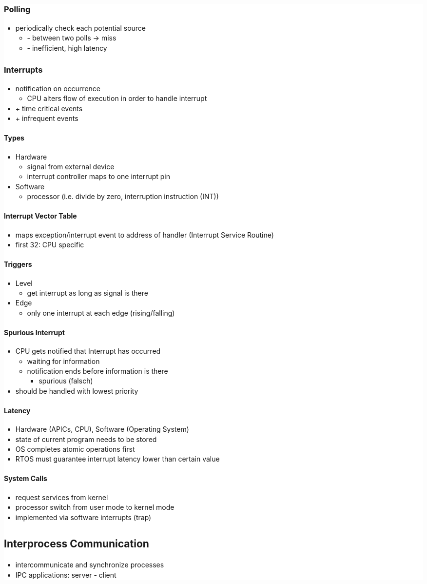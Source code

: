 ### Polling
- periodically check each potential source
  - \- between two polls -> miss
  - \- inefficient, high latency
  
### Interrupts
- notification on occurrence
  - CPU alters flow of execution in order to handle interrupt
- \+ time critical events
- \+ infrequent events

#### Types
- Hardware
  - signal from external device
  - interrupt controller maps to one interrupt pin
- Software
  - processor (i.e. divide by zero, interruption instruction (INT))

#### Interrupt Vector Table
- maps exception/interrupt event to address of handler (Interrupt Service Routine)
- first 32: CPU specific

#### Triggers
- Level
  - get interrupt as long as signal is there
- Edge
  - only one interrupt at each edge (rising/falling)

#### Spurious Interrupt
- CPU gets notified that Interrupt has occurred
  - waiting for information
  - notification ends before information is there
    - spurious (falsch)
- should be handled with lowest priority

#### Latency
- Hardware (APICs, CPU), Software (Operating System)
- state of current program needs to be stored
- OS completes atomic operations first
- RTOS must guarantee interrupt latency lower than certain value

#### System Calls
- request services from kernel
- processor switch from user mode to kernel mode
- implemented via software interrupts (trap)

## Interprocess Communication
- intercommunicate and synchronize processes
- IPC applications: server - client
